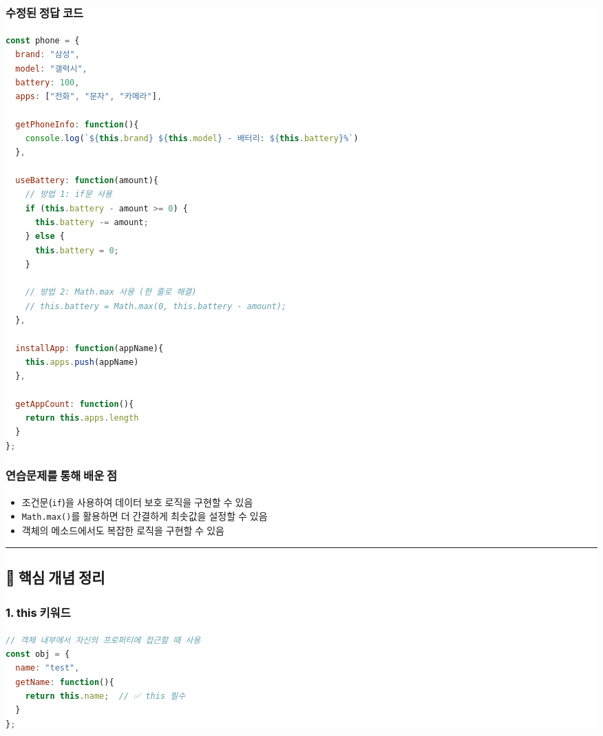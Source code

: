 ### 수정된 정답 코드
```javascript
const phone = {
  brand: "삼성",
  model: "갤럭시",
  battery: 100,
  apps: ["전화", "문자", "카메라"],
  
  getPhoneInfo: function(){
    console.log(`${this.brand} ${this.model} - 배터리: ${this.battery}%`)
  },
  
  useBattery: function(amount){
    // 방법 1: if문 사용
    if (this.battery - amount >= 0) {
      this.battery -= amount;
    } else {
      this.battery = 0;
    }
    
    // 방법 2: Math.max 사용 (한 줄로 해결)
    // this.battery = Math.max(0, this.battery - amount);
  },
  
  installApp: function(appName){
    this.apps.push(appName)
  },
  
  getAppCount: function(){
    return this.apps.length
  }
};
```

### 연습문제를 통해 배운 점
- 조건문(`if`)을 사용하여 데이터 보호 로직을 구현할 수 있음
- `Math.max()`를 활용하면 더 간결하게 최솟값을 설정할 수 있음
- 객체의 메소드에서도 복잡한 로직을 구현할 수 있음

---

## 🎯 핵심 개념 정리

### 1. this 키워드
```javascript
// 객체 내부에서 자신의 프로퍼티에 접근할 때 사용
const obj = {
  name: "test",
  getName: function(){
    return this.name;  // ✅ this 필수
  }
};
```
